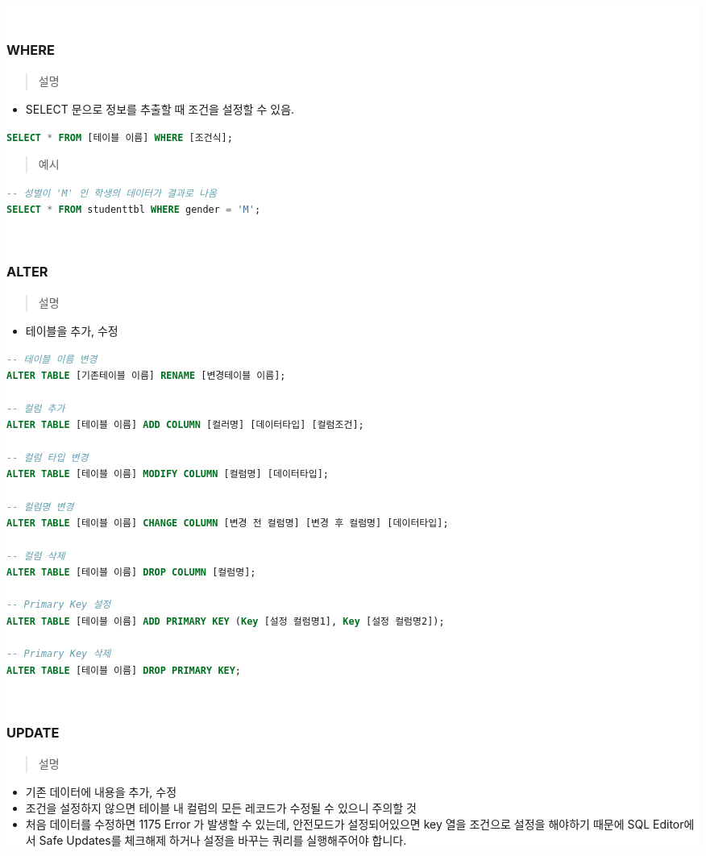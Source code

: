 <br>  

### WHERE  

> 설명  

- SELECT 문으로 정보를 추출할 때 조건을 설정할 수 있음.    

```sql
SELECT * FROM [테이블 이름] WHERE [조건식];
```  

> 예시  

```sql
-- 성별이 'M' 인 학생의 데이터가 결과로 나옴
SELECT * FROM studenttbl WHERE gender = 'M';
```  

<br>  

### ALTER  

> 설명  

- 테이블을 추가, 수정  

```sql
-- 테이블 이름 변경
ALTER TABLE [기존테이블 이름] RENAME [변경테이블 이름];

-- 컬럼 추가
ALTER TABLE [테이블 이름] ADD COLUMN [컬러명] [데이터타입] [컬럼조건];

-- 컬럼 타입 변경
ALTER TABLE [테이블 이름] MODIFY COLUMN [컬럼명] [데이터타입];

-- 컬럼명 변경
ALTER TABLE [테이블 이름] CHANGE COLUMN [변경 전 컬럼명] [변경 후 컬럼명] [데이터타입];

-- 컬럼 삭제
ALTER TABLE [테이블 이름] DROP COLUMN [컬럼명];

-- Primary Key 설정
ALTER TABLE [테이블 이름] ADD PRIMARY KEY (Key [설정 컬럼명1], Key [설정 컬럼명2]);

-- Primary Key 삭제
ALTER TABLE [테이블 이름] DROP PRIMARY KEY;
```  

<br>  

### UPDATE  

> 설명  

- 기존 데이터에 내용을 추가, 수정  
- 조건을 설정하지 않으면 테이블 내 컬럼의 모든 레코드가 수정될 수 있으니 주의할 것
- 처음 데이터를 수정하면 1175 Error 가 발생할 수 있는데, 안전모드가 설정되어있으면 key 열을 조건으로 설정을 해야하기 때문에 SQL Editor에서 Safe Updates를 체크해제 하거나 설정을 바꾸는 쿼리를 실행해주어야 합니다.  
